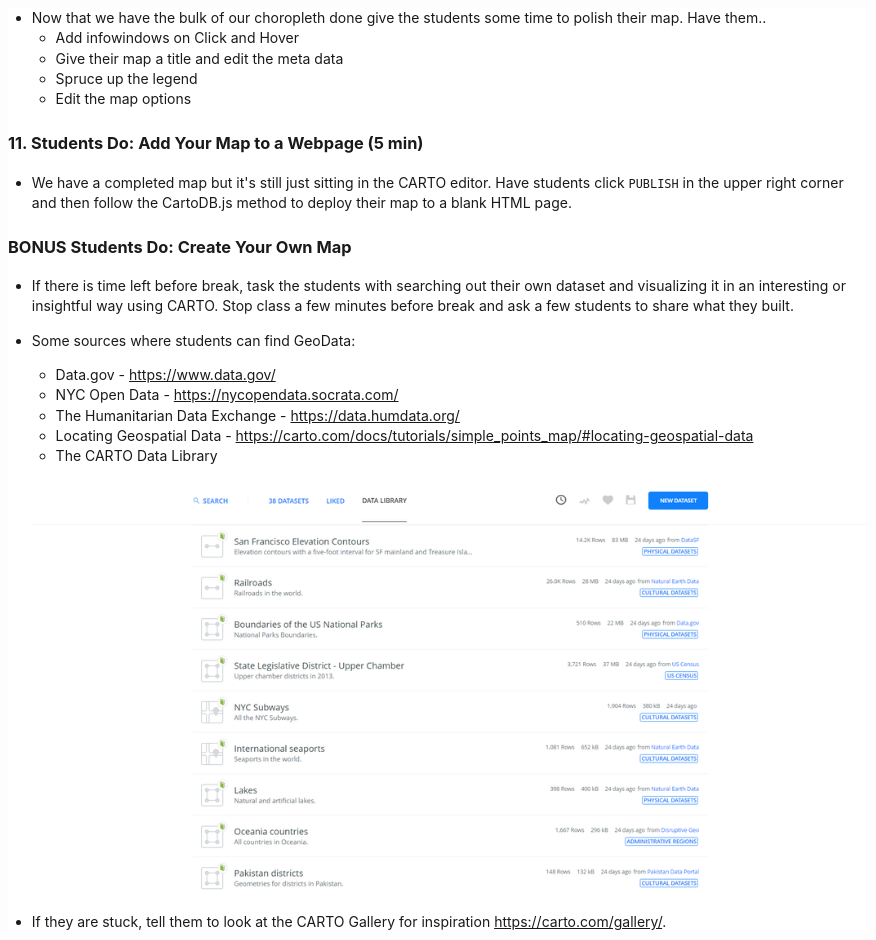 * Now that we have the bulk of our choropleth done give the students some time to polish their map. Have them..
	* Add infowindows on Click and Hover
	* Give their map a title and edit the meta data
	* Spruce up the legend
	* Edit the map options

### 11. Students Do: Add Your Map to a Webpage (5 min)

* We have a completed map but it's still just sitting in the CARTO editor. Have students click `PUBLISH` in the upper right corner and then follow the CartoDB.js method to deploy their map to a blank HTML page.

### BONUS Students Do: Create Your Own Map

* If there is time left before break, task the students with searching out their own dataset and visualizing it in an interesting or insightful way using CARTO. Stop class a few minutes before break and ask a few students to share what they built.

* Some sources where students can find GeoData:
	* Data.gov - https://www.data.gov/
	* NYC Open Data - https://nycopendata.socrata.com/
	* The Humanitarian Data Exchange - https://data.humdata.org/
	* Locating Geospatial Data - https://carto.com/docs/tutorials/simple_points_map/#locating-geospatial-data
	* The CARTO Data Library

	![data-library](Images/data-library.png)

* If they are stuck, tell them to look at the CARTO Gallery for inspiration https://carto.com/gallery/.
